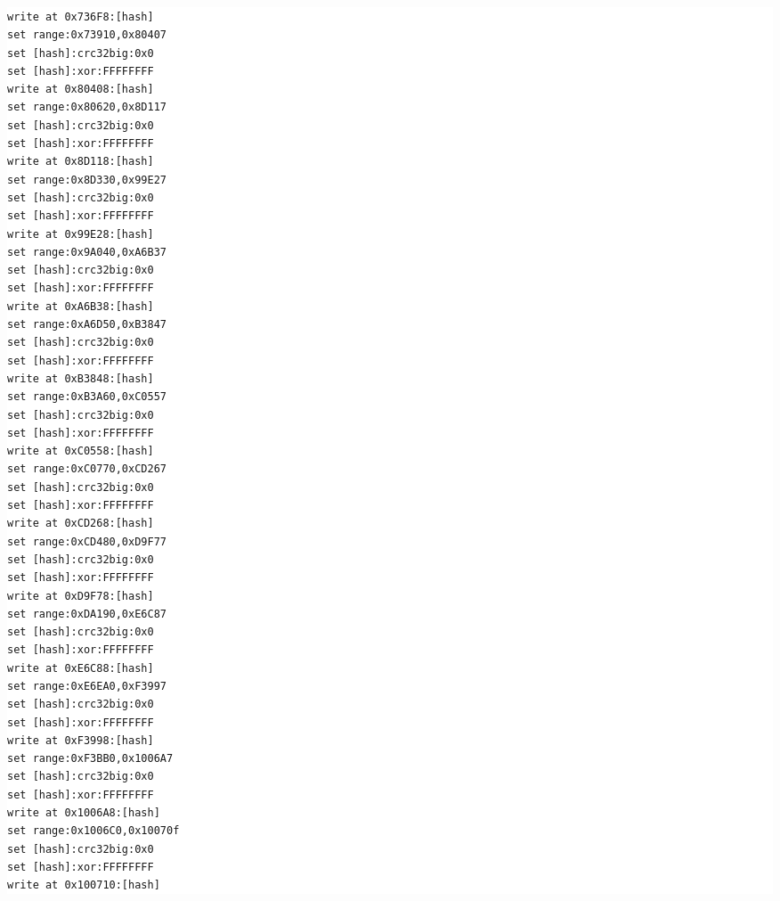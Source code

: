 ```
write at 0x736F8:[hash]
set range:0x73910,0x80407
set [hash]:crc32big:0x0
set [hash]:xor:FFFFFFFF
write at 0x80408:[hash]
set range:0x80620,0x8D117
set [hash]:crc32big:0x0
set [hash]:xor:FFFFFFFF
write at 0x8D118:[hash]
set range:0x8D330,0x99E27
set [hash]:crc32big:0x0
set [hash]:xor:FFFFFFFF
write at 0x99E28:[hash]
set range:0x9A040,0xA6B37
set [hash]:crc32big:0x0
set [hash]:xor:FFFFFFFF
write at 0xA6B38:[hash]
set range:0xA6D50,0xB3847
set [hash]:crc32big:0x0
set [hash]:xor:FFFFFFFF
write at 0xB3848:[hash]
set range:0xB3A60,0xC0557
set [hash]:crc32big:0x0
set [hash]:xor:FFFFFFFF
write at 0xC0558:[hash]
set range:0xC0770,0xCD267
set [hash]:crc32big:0x0
set [hash]:xor:FFFFFFFF
write at 0xCD268:[hash]
set range:0xCD480,0xD9F77
set [hash]:crc32big:0x0
set [hash]:xor:FFFFFFFF
write at 0xD9F78:[hash]
set range:0xDA190,0xE6C87
set [hash]:crc32big:0x0
set [hash]:xor:FFFFFFFF
write at 0xE6C88:[hash]
set range:0xE6EA0,0xF3997
set [hash]:crc32big:0x0
set [hash]:xor:FFFFFFFF
write at 0xF3998:[hash]
set range:0xF3BB0,0x1006A7
set [hash]:crc32big:0x0
set [hash]:xor:FFFFFFFF
write at 0x1006A8:[hash]
set range:0x1006C0,0x10070f
set [hash]:crc32big:0x0
set [hash]:xor:FFFFFFFF
write at 0x100710:[hash]
```

